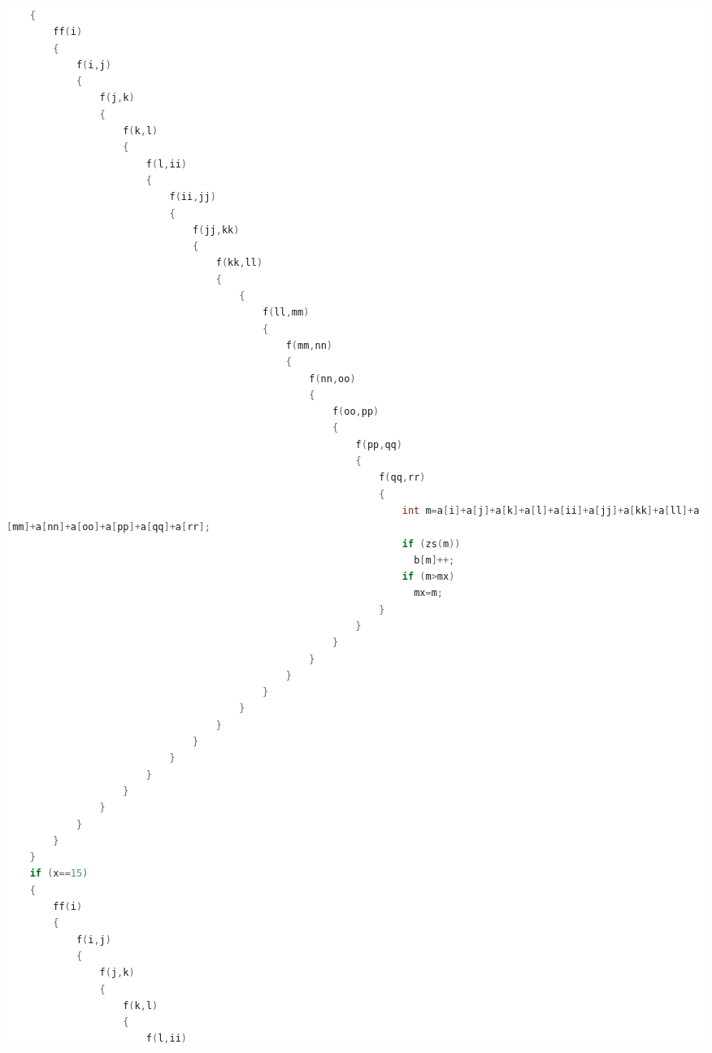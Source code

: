```cpp
	{
		ff(i)
	    {
		    f(i,j)
		    {
			    f(j,k)
			    {
			    	f(k,l)
			    	{
			    		f(l,ii)
			    		{
			    			f(ii,jj)
			    			{
			    				f(jj,kk)
			    				{
			    					f(kk,ll)
			    					{
			    						{
			    							f(ll,mm)
			    							{
			    								f(mm,nn)
			    								{
			    									f(nn,oo)
			    									{
			    										f(oo,pp)
			    										{
			    											f(pp,qq)
			    											{
			    												f(qq,rr)
			    												{
			    													int m=a[i]+a[j]+a[k]+a[l]+a[ii]+a[jj]+a[kk]+a[ll]+a[mm]+a[nn]+a[oo]+a[pp]+a[qq]+a[rr];
		                                                            if (zs(m))
		                                                              b[m]++;
		                                                            if (m>mx)
		                                                              mx=m;
																}
															}
														}
													}
												}
											}
										}
									}
								}
							}
		                }
					}
			    }
		    }
	    }
	}
	if (x==15)
	{
		ff(i)
	    {
		    f(i,j)
		    {
			    f(j,k)
			    {
			    	f(k,l)
			    	{
			    		f(l,ii)
```